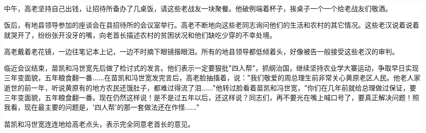 中午，高老坚持自己出钱，让招待所备办了几桌饭，请这些老战友一块聚餐。他破例端着杯子，挨桌子一个一个给老战友们敬酒。

饭后，有地县领导参加的座谈会在县招待所的会议室举行。高老不断地向这些老同志询问他们的生活和农村的其它情况。这些老汉说着说着就哭开了，纷纷张开没牙的嘴，向老首长描述农村的贫困状况和他们缺吃少穿的不幸处境。

高老戴着老花镜，一边往笔记本上记，一边不时摘下眼镜揩眼泪。所有的地县领导都低倾着头，好像被告一般接受这些老汉的审判。

临近会议结束，苗凯和冯世宽先后做了检讨式的发言。他们表示一定要狠批"四人帮"，抓纲治国，继续坚持农业学大寨运动，争取早日实现三年变面貌，五年粮食翻一番......在苗凯和冯世宽发完言后，高老脸抽搐着，说："我们敬爱的周总理生前非常关心黄原老区人民。他老人家逝世的前一年，听说黄原有的地方农民还饿肚子，都难过得流了泪......"他转过脸看着苗凯和冯世宽，"你们在几年前就给总理做过保证，要三年变面貌，五年粮食翻一番。现在仍然这样说！是不是过五年以后，还这样说？同志们，再不要光在嘴上喊口号了，要真正解决问题！照我看，现在最主要的问题是，'四人帮'的那一套做法还在作怪......"

苗凯和冯世宽连连地给高老点头，表示完全同意老首长的意见。